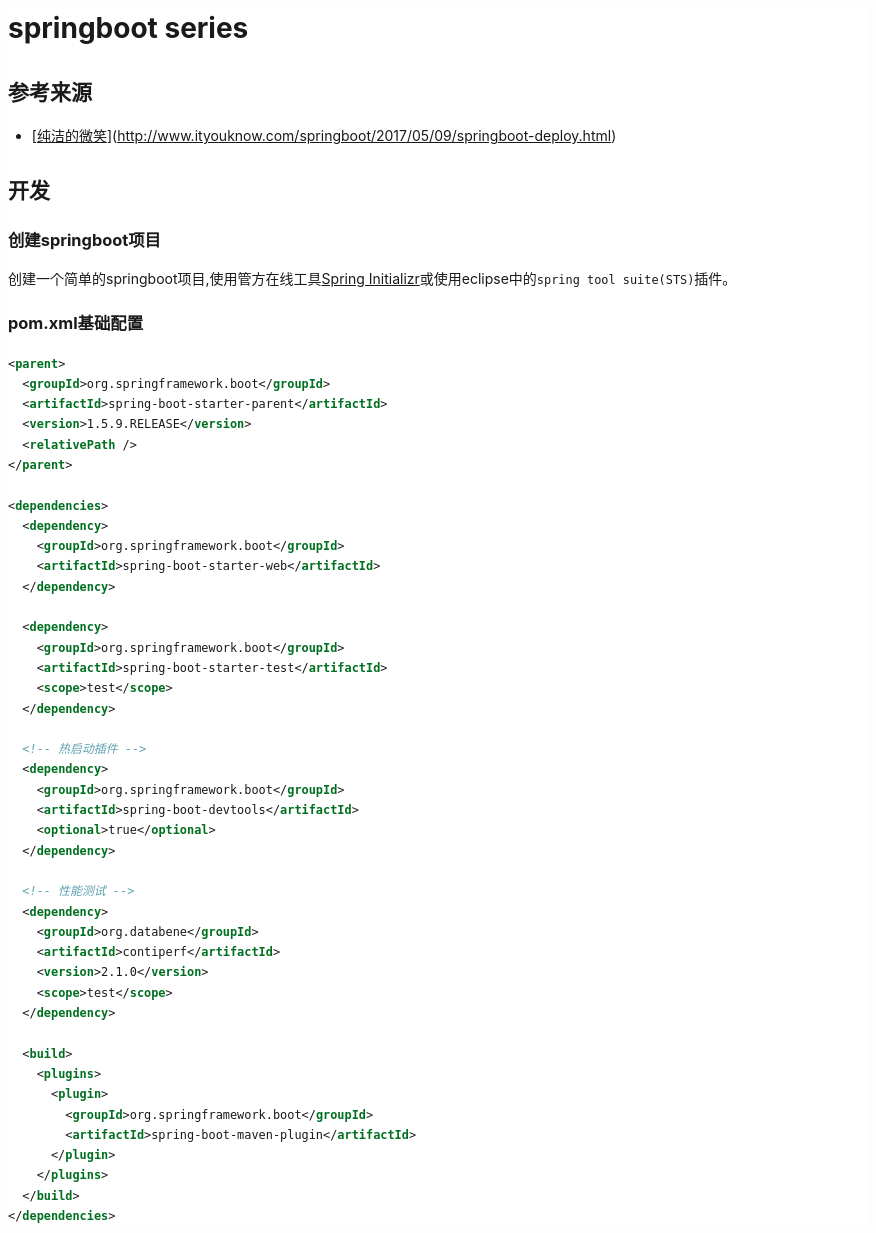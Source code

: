 # springboot series

## 参考来源

- [[纯洁的微笑](http://www.ityouknow.com/)](http://www.ityouknow.com/springboot/2017/05/09/springboot-deploy.html)

## 开发

### 创建springboot项目

创建一个简单的springboot项目,使用管方在线工具[Spring Initializr](http://start.spring.io/)或使用eclipse中的`spring tool suite(STS)`插件。

### pom.xml基础配置

```xml
<parent>
  <groupId>org.springframework.boot</groupId>
  <artifactId>spring-boot-starter-parent</artifactId>
  <version>1.5.9.RELEASE</version>
  <relativePath />
</parent>

<dependencies>
  <dependency>
    <groupId>org.springframework.boot</groupId>
    <artifactId>spring-boot-starter-web</artifactId>
  </dependency>

  <dependency>
    <groupId>org.springframework.boot</groupId>
    <artifactId>spring-boot-starter-test</artifactId>
    <scope>test</scope>
  </dependency>
  
  <!-- 热启动插件 -->
  <dependency>
    <groupId>org.springframework.boot</groupId>
    <artifactId>spring-boot-devtools</artifactId>
    <optional>true</optional>
  </dependency>
  
  <!-- 性能测试 -->
  <dependency>
    <groupId>org.databene</groupId>
    <artifactId>contiperf</artifactId>
    <version>2.1.0</version>
    <scope>test</scope>
  </dependency>
  
  <build>
    <plugins>
      <plugin>
        <groupId>org.springframework.boot</groupId>
        <artifactId>spring-boot-maven-plugin</artifactId>
      </plugin>
    </plugins>
  </build>
</dependencies>
```
